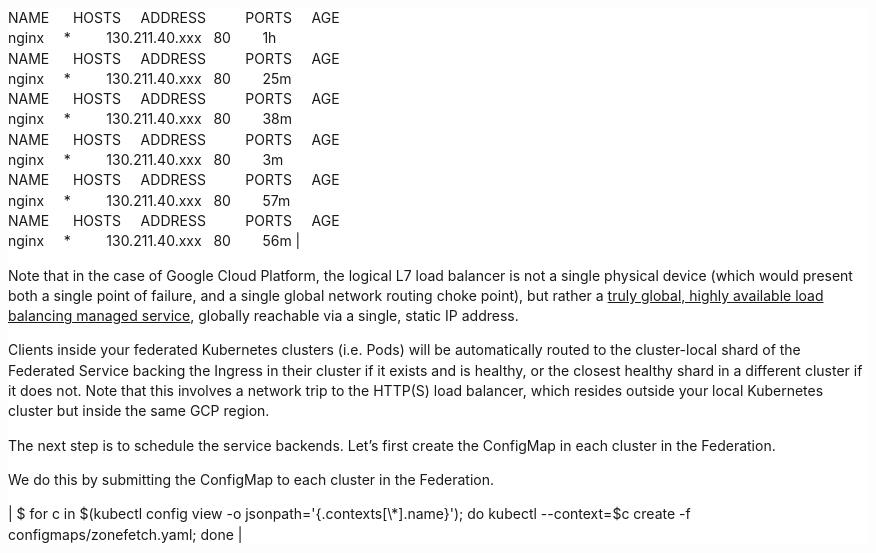 NAME &nbsp;&nbsp;&nbsp;&nbsp;&nbsp;HOSTS &nbsp;&nbsp;&nbsp;&nbsp;ADDRESS &nbsp;&nbsp;&nbsp;&nbsp;&nbsp;&nbsp;&nbsp;&nbsp;&nbsp;PORTS &nbsp;&nbsp;&nbsp;&nbsp;AGE  
nginx &nbsp;&nbsp;&nbsp;&nbsp;\* &nbsp;&nbsp;&nbsp;&nbsp;&nbsp;&nbsp;&nbsp;&nbsp;130.211.40.xxx &nbsp;&nbsp;80 &nbsp;&nbsp;&nbsp;&nbsp;&nbsp;&nbsp;&nbsp;1h  
NAME &nbsp;&nbsp;&nbsp;&nbsp;&nbsp;HOSTS &nbsp;&nbsp;&nbsp;&nbsp;ADDRESS &nbsp;&nbsp;&nbsp;&nbsp;&nbsp;&nbsp;&nbsp;&nbsp;&nbsp;PORTS &nbsp;&nbsp;&nbsp;&nbsp;AGE  
nginx &nbsp;&nbsp;&nbsp;&nbsp;\* &nbsp;&nbsp;&nbsp;&nbsp;&nbsp;&nbsp;&nbsp;&nbsp;130.211.40.xxx &nbsp;&nbsp;80 &nbsp;&nbsp;&nbsp;&nbsp;&nbsp;&nbsp;&nbsp;25m  
NAME &nbsp;&nbsp;&nbsp;&nbsp;&nbsp;HOSTS &nbsp;&nbsp;&nbsp;&nbsp;ADDRESS &nbsp;&nbsp;&nbsp;&nbsp;&nbsp;&nbsp;&nbsp;&nbsp;&nbsp;PORTS &nbsp;&nbsp;&nbsp;&nbsp;AGE  
nginx &nbsp;&nbsp;&nbsp;&nbsp;\* &nbsp;&nbsp;&nbsp;&nbsp;&nbsp;&nbsp;&nbsp;&nbsp;130.211.40.xxx &nbsp;&nbsp;80 &nbsp;&nbsp;&nbsp;&nbsp;&nbsp;&nbsp;&nbsp;38m  
NAME &nbsp;&nbsp;&nbsp;&nbsp;&nbsp;HOSTS &nbsp;&nbsp;&nbsp;&nbsp;ADDRESS &nbsp;&nbsp;&nbsp;&nbsp;&nbsp;&nbsp;&nbsp;&nbsp;&nbsp;PORTS &nbsp;&nbsp;&nbsp;&nbsp;AGE  
nginx &nbsp;&nbsp;&nbsp;&nbsp;\* &nbsp;&nbsp;&nbsp;&nbsp;&nbsp;&nbsp;&nbsp;&nbsp;130.211.40.xxx &nbsp;&nbsp;80 &nbsp;&nbsp;&nbsp;&nbsp;&nbsp;&nbsp;&nbsp;3m  
NAME &nbsp;&nbsp;&nbsp;&nbsp;&nbsp;HOSTS &nbsp;&nbsp;&nbsp;&nbsp;ADDRESS &nbsp;&nbsp;&nbsp;&nbsp;&nbsp;&nbsp;&nbsp;&nbsp;&nbsp;PORTS &nbsp;&nbsp;&nbsp;&nbsp;AGE  
nginx &nbsp;&nbsp;&nbsp;&nbsp;\* &nbsp;&nbsp;&nbsp;&nbsp;&nbsp;&nbsp;&nbsp;&nbsp;130.211.40.xxx &nbsp;&nbsp;80 &nbsp;&nbsp;&nbsp;&nbsp;&nbsp;&nbsp;&nbsp;57m  
NAME &nbsp;&nbsp;&nbsp;&nbsp;&nbsp;HOSTS &nbsp;&nbsp;&nbsp;&nbsp;ADDRESS &nbsp;&nbsp;&nbsp;&nbsp;&nbsp;&nbsp;&nbsp;&nbsp;&nbsp;PORTS &nbsp;&nbsp;&nbsp;&nbsp;AGE  
nginx &nbsp;&nbsp;&nbsp;&nbsp;\* &nbsp;&nbsp;&nbsp;&nbsp;&nbsp;&nbsp;&nbsp;&nbsp;130.211.40.xxx &nbsp;&nbsp;80 &nbsp;&nbsp;&nbsp;&nbsp;&nbsp;&nbsp;&nbsp;56m
 |

  

Note that in the case of Google Cloud Platform, the logical L7 load balancer is not a single physical device (which would present both a single point of failure, and a single global network routing choke point), but rather a [truly global, highly available load balancing managed service](https://cloud.google.com/load-balancing/), globally reachable via a single, static IP address.

  

Clients inside your federated Kubernetes clusters (i.e. Pods) will be automatically routed to the cluster-local shard of the Federated Service backing the Ingress in their cluster if it exists and is healthy, or the closest healthy shard in a different cluster if it does not. Note that this involves a network trip to the HTTP(S) load balancer, which resides outside your local Kubernetes cluster but inside the same GCP region.

  

The next step is to schedule the service backends. Let’s first create the ConfigMap in each cluster in the Federation.&nbsp;

  

We do this by submitting the ConfigMap to each cluster in the Federation.

  
  

| 
$ for c in $(kubectl config view -o jsonpath='{.contexts[\*].name}'); do kubectl --context=$c create -f configmaps/zonefetch.yaml; done
 |
